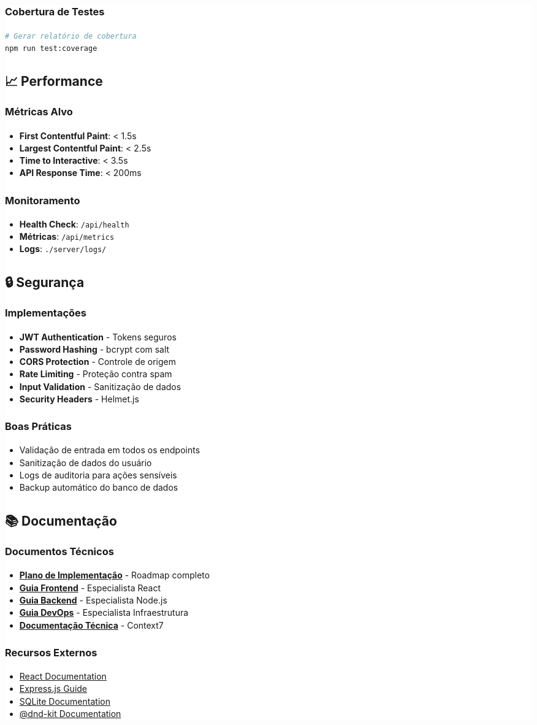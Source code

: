 ### Cobertura de Testes
```bash
# Gerar relatório de cobertura
npm run test:coverage
```

## 📈 Performance

### Métricas Alvo
- **First Contentful Paint**: < 1.5s
- **Largest Contentful Paint**: < 2.5s
- **Time to Interactive**: < 3.5s
- **API Response Time**: < 200ms

### Monitoramento
- **Health Check**: `/api/health`
- **Métricas**: `/api/metrics`
- **Logs**: `./server/logs/`

## 🔒 Segurança

### Implementações
- **JWT Authentication** - Tokens seguros
- **Password Hashing** - bcrypt com salt
- **CORS Protection** - Controle de origem
- **Rate Limiting** - Proteção contra spam
- **Input Validation** - Sanitização de dados
- **Security Headers** - Helmet.js

### Boas Práticas
- Validação de entrada em todos os endpoints
- Sanitização de dados do usuário
- Logs de auditoria para ações sensíveis
- Backup automático do banco de dados

## 📚 Documentação

### Documentos Técnicos
- **[Plano de Implementação](IMPLEMENTATION_PLAN.md)** - Roadmap completo
- **[Guia Frontend](docs/FRONTEND_SPECIALIST_GUIDE.md)** - Especialista React
- **[Guia Backend](docs/BACKEND_SPECIALIST_GUIDE.md)** - Especialista Node.js
- **[Guia DevOps](docs/DEVOPS_SPECIALIST_GUIDE.md)** - Especialista Infraestrutura
- **[Documentação Técnica](docs/CONTEXT7_TECHNICAL_DOCUMENTATION.md)** - Context7

### Recursos Externos
- [React Documentation](https://reactjs.org/docs)
- [Express.js Guide](https://expressjs.com/en/guide/routing.html)
- [SQLite Documentation](https://www.sqlite.org/docs.html)
- [@dnd-kit Documentation](https://dndkit.com/)
